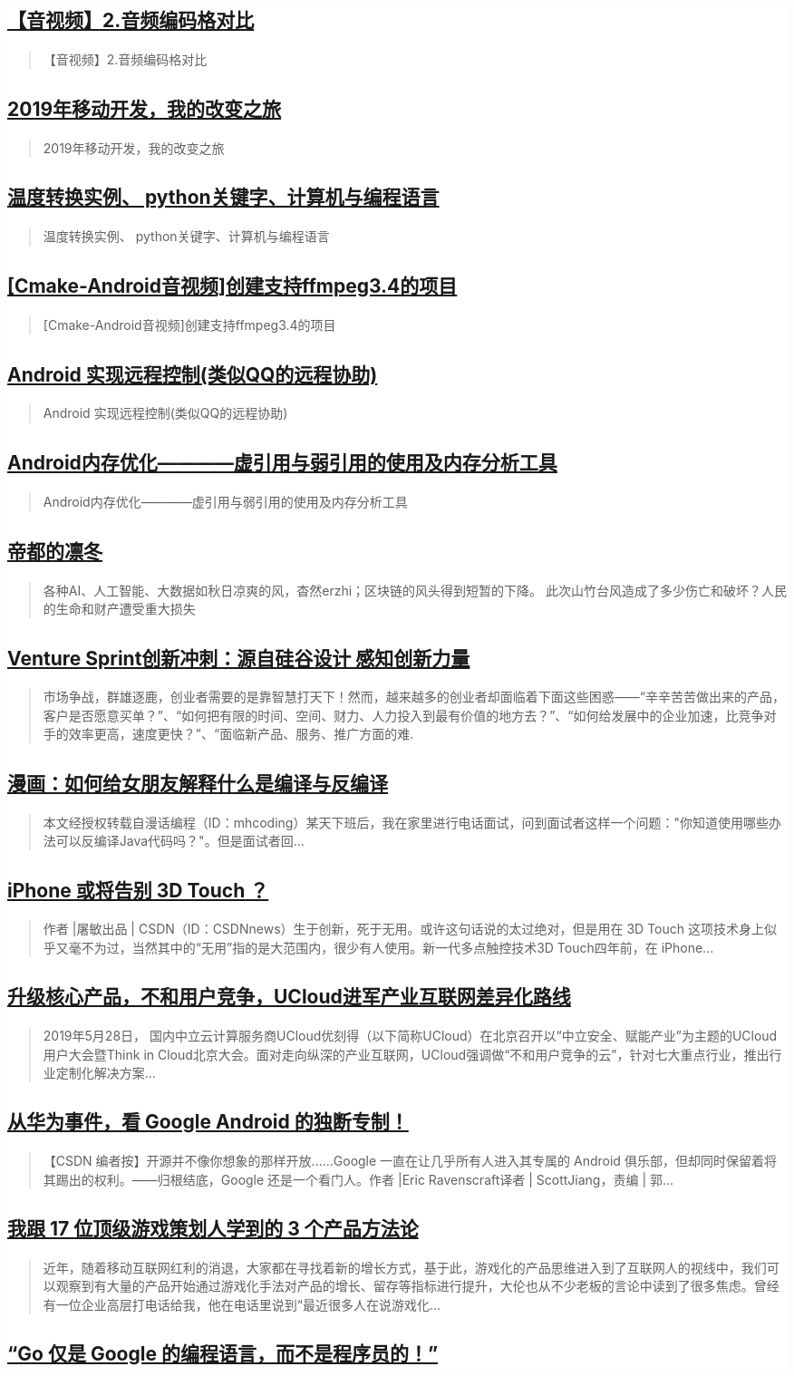  ## [【音视频】2.音频编码格对比](https://blog.csdn.net/qq_30124547/article/details/90582524)
 > 【音视频】2.音频编码格对比
 ## [2019年移动开发，我的改变之旅](https://blog.csdn.net/Android_SE/article/details/90607716)
 > 2019年移动开发，我的改变之旅
 ## [温度转换实例、 python关键字、计算机与编程语言](https://blog.csdn.net/qq_42045868/article/details/89737087)
 > 温度转换实例、 python关键字、计算机与编程语言
 ## [\[Cmake-Android音视频\]创建支持ffmpeg3.4的项目](https://blog.csdn.net/adolph_lu/article/details/90477243)
 > \[Cmake-Android音视频\]创建支持ffmpeg3.4的项目
 ## [Android 实现远程控制(类似QQ的远程协助)](https://blog.csdn.net/u011046184/article/details/89647914)
 > Android 实现远程控制(类似QQ的远程协助)
 ## [Android内存优化————虚引用与弱引用的使用及内存分析工具](https://blog.csdn.net/qq_32019367/article/details/89814545)
 > Android内存优化————虚引用与弱引用的使用及内存分析工具
 ## [帝都的凛冬](https://blog.csdn.net/yoyo_liyy/article/details/82762601)
 > 各种AI、人工智能、大数据如秋日凉爽的风，杳然erzhi；区块链的风头得到短暂的下降。                此次山竹台风造成了多少伤亡和破坏？人民的生命和财产遭受重大损失
 ## [Venture Sprint创新冲刺：源自硅谷设计  感知创新力量](https://blog.csdn.net/csdnnews/article/details/90672615)
 > 市场争战，群雄逐鹿，创业者需要的是靠智慧打天下！然而，越来越多的创业者却面临着下面这些困惑——“辛辛苦苦做出来的产品，客户是否愿意买单？”、“如何把有限的时间、空间、财力、人力投入到最有价值的地方去？”、“如何给发展中的企业加速，比竞争对手的效率更高，速度更快？”、“面临新产品、服务、推广方面的难.
 ## [漫画：如何给女朋友解释什么是编译与反编译](https://blog.csdn.net/csdnnews/article/details/90653442)
 > 本文经授权转载自漫话编程（ID：mhcoding）某天下班后，我在家里进行电话面试，问到面试者这样一个问题：&quot;你知道使用哪些办法可以反编译Java代码吗？&quot;。但是面试者回...
 ## [iPhone 或将告别 3D Touch ？](https://blog.csdn.net/csdnnews/article/details/90653264)
 > 作者 |屠敏出品 | CSDN（ID：CSDNnews）生于创新，死于无用。或许这句话说的太过绝对，但是用在 3D Touch 这项技术身上似乎又毫不为过，当然其中的“无用”指的是大范围内，很少有人使用。新一代多点触控技术3D Touch四年前，在 iPhone...
 ## [升级核心产品，不和用户竞争，UCloud进军产业互联网差异化路线](https://blog.csdn.net/csdnnews/article/details/90653396)
 > 2019年5月28日， 国内中立云计算服务商UCloud优刻得（以下简称UCloud）在北京召开以“中立安全、赋能产业”为主题的UCloud用户大会暨Think in Cloud北京大会。面对走向纵深的产业互联网，UCloud强调做“不和用户竞争的云”，针对七大重点行业，推出行业定制化解决方案...
 ## [从华为事件，看 Google Android 的独断专制！](https://blog.csdn.net/csdnnews/article/details/90653406)
 > 【CSDN 编者按】开源并不像你想象的那样开放......Google 一直在让几乎所有人进入其专属的 Android 俱乐部，但却同时保留着将其踢出的权利。——归根结底，Google 还是一个看门人。作者 |Eric Ravenscraft译者 | ScottJiang，责编 | 郭...
 ## [我跟 17 位顶级游戏策划人学到的 3 个产品方法论](https://blog.csdn.net/csdnnews/article/details/90653473)
 > 近年，随着移动互联网红利的消退，大家都在寻找着新的增长方式，基于此，游戏化的产品思维进入到了互联网人的视线中，我们可以观察到有大量的产品开始通过游戏化手法对产品的增长、留存等指标进行提升，大伦也从不少老板的言论中读到了很多焦虑。曾经有一位企业高层打电话给我，他在电话里说到“最近很多人在说游戏化...
 ## [“Go 仅是 Google 的编程语言，而不是程序员的！”](https://blog.csdn.net/csdnnews/article/details/90653516)